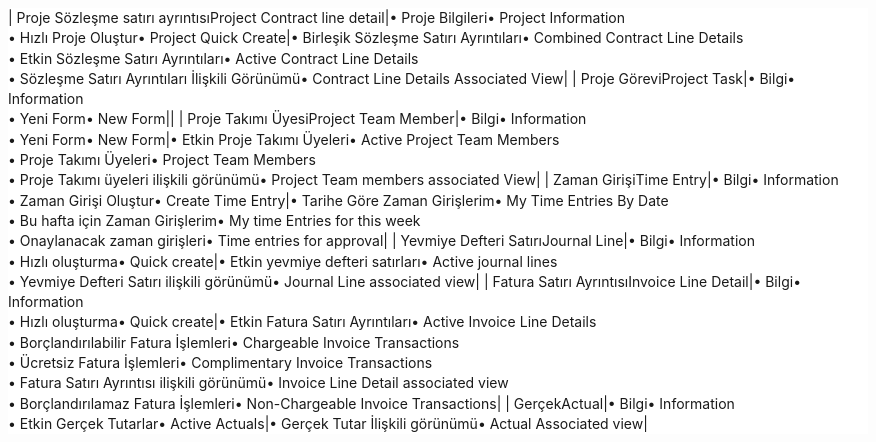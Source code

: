 |  <span data-ttu-id="7d92e-208">Proje Sözleşme satırı ayrıntısı</span><span class="sxs-lookup"><span data-stu-id="7d92e-208">Project Contract line detail</span></span>|<span data-ttu-id="7d92e-209">• Proje Bilgileri</span><span class="sxs-lookup"><span data-stu-id="7d92e-209">• Project Information</span></span><br><span data-ttu-id="7d92e-210">• Hızlı Proje Oluştur</span><span class="sxs-lookup"><span data-stu-id="7d92e-210">• Project Quick Create</span></span>|<span data-ttu-id="7d92e-211">• Birleşik Sözleşme Satırı Ayrıntıları</span><span class="sxs-lookup"><span data-stu-id="7d92e-211">• Combined Contract Line Details</span></span><br><span data-ttu-id="7d92e-212">• Etkin Sözleşme Satırı Ayrıntıları</span><span class="sxs-lookup"><span data-stu-id="7d92e-212">• Active Contract Line Details</span></span><br><span data-ttu-id="7d92e-213">• Sözleşme Satırı Ayrıntıları İlişkili Görünümü</span><span class="sxs-lookup"><span data-stu-id="7d92e-213">• Contract Line Details Associated View</span></span>|
|  <span data-ttu-id="7d92e-214">Proje Görevi</span><span class="sxs-lookup"><span data-stu-id="7d92e-214">Project Task</span></span>|<span data-ttu-id="7d92e-215">• Bilgi</span><span class="sxs-lookup"><span data-stu-id="7d92e-215">• Information</span></span><br><span data-ttu-id="7d92e-216">• Yeni Form</span><span class="sxs-lookup"><span data-stu-id="7d92e-216">• New Form</span></span>||
|  <span data-ttu-id="7d92e-217">Proje Takımı Üyesi</span><span class="sxs-lookup"><span data-stu-id="7d92e-217">Project Team Member</span></span>|<span data-ttu-id="7d92e-218">• Bilgi</span><span class="sxs-lookup"><span data-stu-id="7d92e-218">• Information</span></span><br><span data-ttu-id="7d92e-219">• Yeni Form</span><span class="sxs-lookup"><span data-stu-id="7d92e-219">• New Form</span></span>|<span data-ttu-id="7d92e-220">• Etkin Proje Takımı Üyeleri</span><span class="sxs-lookup"><span data-stu-id="7d92e-220">• Active Project Team Members</span></span><br><span data-ttu-id="7d92e-221">• Proje Takımı Üyeleri</span><span class="sxs-lookup"><span data-stu-id="7d92e-221">• Project Team Members</span></span><br><span data-ttu-id="7d92e-222">• Proje Takımı üyeleri ilişkili görünümü</span><span class="sxs-lookup"><span data-stu-id="7d92e-222">• Project Team members associated View</span></span>|
|  <span data-ttu-id="7d92e-223">Zaman Girişi</span><span class="sxs-lookup"><span data-stu-id="7d92e-223">Time Entry</span></span>|<span data-ttu-id="7d92e-224">• Bilgi</span><span class="sxs-lookup"><span data-stu-id="7d92e-224">• Information</span></span><br><span data-ttu-id="7d92e-225">• Zaman Girişi Oluştur</span><span class="sxs-lookup"><span data-stu-id="7d92e-225">• Create Time Entry</span></span>|<span data-ttu-id="7d92e-226">• Tarihe Göre Zaman Girişlerim</span><span class="sxs-lookup"><span data-stu-id="7d92e-226">• My Time Entries By Date</span></span><br><span data-ttu-id="7d92e-227">• Bu hafta için Zaman Girişlerim</span><span class="sxs-lookup"><span data-stu-id="7d92e-227">• My time Entries for this week</span></span><br><span data-ttu-id="7d92e-228">• Onaylanacak zaman girişleri</span><span class="sxs-lookup"><span data-stu-id="7d92e-228">• Time entries for approval</span></span>|
|  <span data-ttu-id="7d92e-229">Yevmiye Defteri Satırı</span><span class="sxs-lookup"><span data-stu-id="7d92e-229">Journal Line</span></span>|<span data-ttu-id="7d92e-230">• Bilgi</span><span class="sxs-lookup"><span data-stu-id="7d92e-230">• Information</span></span><br><span data-ttu-id="7d92e-231">• Hızlı oluşturma</span><span class="sxs-lookup"><span data-stu-id="7d92e-231">• Quick create</span></span>|<span data-ttu-id="7d92e-232">• Etkin yevmiye defteri satırları</span><span class="sxs-lookup"><span data-stu-id="7d92e-232">• Active journal lines</span></span><br><span data-ttu-id="7d92e-233">• Yevmiye Defteri Satırı ilişkili görünümü</span><span class="sxs-lookup"><span data-stu-id="7d92e-233">• Journal Line associated view</span></span>|
|  <span data-ttu-id="7d92e-234">Fatura Satırı Ayrıntısı</span><span class="sxs-lookup"><span data-stu-id="7d92e-234">Invoice Line Detail</span></span>|<span data-ttu-id="7d92e-235">• Bilgi</span><span class="sxs-lookup"><span data-stu-id="7d92e-235">• Information</span></span><br><span data-ttu-id="7d92e-236">• Hızlı oluşturma</span><span class="sxs-lookup"><span data-stu-id="7d92e-236">• Quick create</span></span>|<span data-ttu-id="7d92e-237">• Etkin Fatura Satırı Ayrıntıları</span><span class="sxs-lookup"><span data-stu-id="7d92e-237">• Active Invoice Line Details</span></span><br><span data-ttu-id="7d92e-238">• Borçlandırılabilir Fatura İşlemleri</span><span class="sxs-lookup"><span data-stu-id="7d92e-238">• Chargeable Invoice Transactions</span></span><br><span data-ttu-id="7d92e-239">• Ücretsiz Fatura İşlemleri</span><span class="sxs-lookup"><span data-stu-id="7d92e-239">• Complimentary Invoice Transactions</span></span><br><span data-ttu-id="7d92e-240">• Fatura Satırı Ayrıntısı ilişkili görünümü</span><span class="sxs-lookup"><span data-stu-id="7d92e-240">• Invoice Line Detail associated view</span></span><br><span data-ttu-id="7d92e-241">• Borçlandırılamaz Fatura İşlemleri</span><span class="sxs-lookup"><span data-stu-id="7d92e-241">• Non-Chargeable Invoice Transactions</span></span>|
|  <span data-ttu-id="7d92e-242">Gerçek</span><span class="sxs-lookup"><span data-stu-id="7d92e-242">Actual</span></span>|<span data-ttu-id="7d92e-243">• Bilgi</span><span class="sxs-lookup"><span data-stu-id="7d92e-243">• Information</span></span><br><span data-ttu-id="7d92e-244">• Etkin Gerçek Tutarlar</span><span class="sxs-lookup"><span data-stu-id="7d92e-244">• Active Actuals</span></span>|<span data-ttu-id="7d92e-245">• Gerçek Tutar İlişkili görünümü</span><span class="sxs-lookup"><span data-stu-id="7d92e-245">• Actual Associated view</span></span>|
